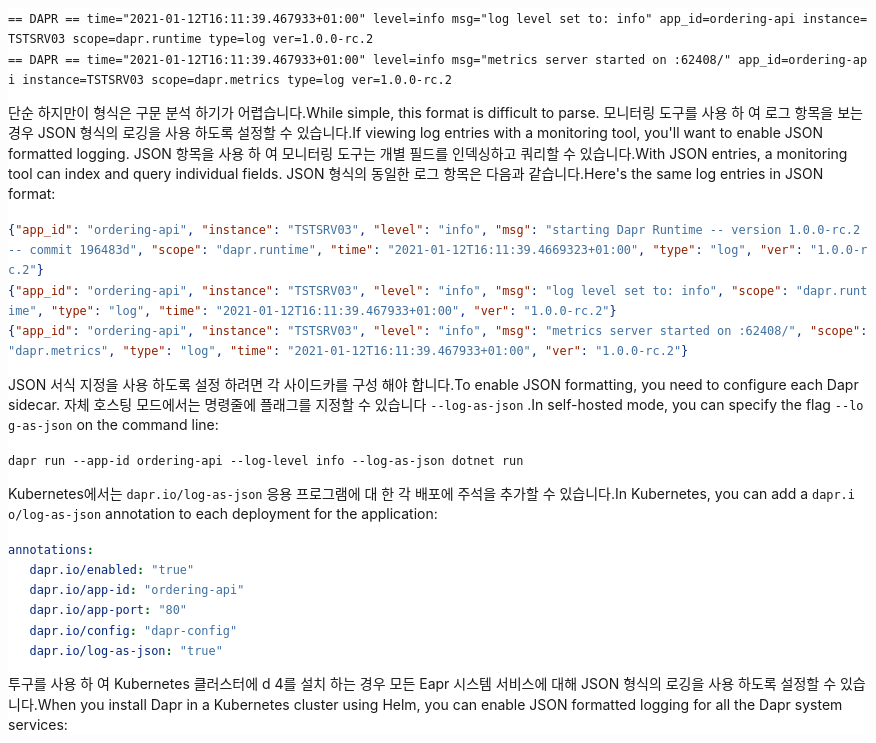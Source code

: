 ```text
== DAPR == time="2021-01-12T16:11:39.467933+01:00" level=info msg="log level set to: info" app_id=ordering-api instance=TSTSRV03 scope=dapr.runtime type=log ver=1.0.0-rc.2
== DAPR == time="2021-01-12T16:11:39.467933+01:00" level=info msg="metrics server started on :62408/" app_id=ordering-api instance=TSTSRV03 scope=dapr.metrics type=log ver=1.0.0-rc.2
```

<span data-ttu-id="b1bfc-348">단순 하지만이 형식은 구문 분석 하기가 어렵습니다.</span><span class="sxs-lookup"><span data-stu-id="b1bfc-348">While simple, this format is difficult to parse.</span></span> <span data-ttu-id="b1bfc-349">모니터링 도구를 사용 하 여 로그 항목을 보는 경우 JSON 형식의 로깅을 사용 하도록 설정할 수 있습니다.</span><span class="sxs-lookup"><span data-stu-id="b1bfc-349">If viewing log entries with a monitoring tool, you'll want to enable JSON formatted logging.</span></span> <span data-ttu-id="b1bfc-350">JSON 항목을 사용 하 여 모니터링 도구는 개별 필드를 인덱싱하고 쿼리할 수 있습니다.</span><span class="sxs-lookup"><span data-stu-id="b1bfc-350">With JSON entries, a monitoring tool can index and query individual fields.</span></span> <span data-ttu-id="b1bfc-351">JSON 형식의 동일한 로그 항목은 다음과 같습니다.</span><span class="sxs-lookup"><span data-stu-id="b1bfc-351">Here's the same log entries in JSON format:</span></span>

```json
{"app_id": "ordering-api", "instance": "TSTSRV03", "level": "info", "msg": "starting Dapr Runtime -- version 1.0.0-rc.2 -- commit 196483d", "scope": "dapr.runtime", "time": "2021-01-12T16:11:39.4669323+01:00", "type": "log", "ver": "1.0.0-rc.2"}
{"app_id": "ordering-api", "instance": "TSTSRV03", "level": "info", "msg": "log level set to: info", "scope": "dapr.runtime", "type": "log", "time": "2021-01-12T16:11:39.467933+01:00", "ver": "1.0.0-rc.2"}
{"app_id": "ordering-api", "instance": "TSTSRV03", "level": "info", "msg": "metrics server started on :62408/", "scope": "dapr.metrics", "type": "log", "time": "2021-01-12T16:11:39.467933+01:00", "ver": "1.0.0-rc.2"}
```

<span data-ttu-id="b1bfc-352">JSON 서식 지정을 사용 하도록 설정 하려면 각 사이드카를 구성 해야 합니다.</span><span class="sxs-lookup"><span data-stu-id="b1bfc-352">To enable JSON formatting, you need to configure each Dapr sidecar.</span></span> <span data-ttu-id="b1bfc-353">자체 호스팅 모드에서는 명령줄에 플래그를 지정할 수 있습니다 `--log-as-json` .</span><span class="sxs-lookup"><span data-stu-id="b1bfc-353">In self-hosted mode, you can specify the flag `--log-as-json` on the command line:</span></span>

```console
dapr run --app-id ordering-api --log-level info --log-as-json dotnet run
```

<span data-ttu-id="b1bfc-354">Kubernetes에서는 `dapr.io/log-as-json` 응용 프로그램에 대 한 각 배포에 주석을 추가할 수 있습니다.</span><span class="sxs-lookup"><span data-stu-id="b1bfc-354">In Kubernetes, you can add a `dapr.io/log-as-json` annotation to each deployment for the application:</span></span>

```yaml
annotations:
   dapr.io/enabled: "true"
   dapr.io/app-id: "ordering-api"
   dapr.io/app-port: "80"
   dapr.io/config: "dapr-config"
   dapr.io/log-as-json: "true"
```

<span data-ttu-id="b1bfc-355">투구를 사용 하 여 Kubernetes 클러스터에 d 4를 설치 하는 경우 모든 Eapr 시스템 서비스에 대해 JSON 형식의 로깅을 사용 하도록 설정할 수 있습니다.</span><span class="sxs-lookup"><span data-stu-id="b1bfc-355">When you install Dapr in a Kubernetes cluster using Helm, you can enable JSON formatted logging for all the Dapr system services:</span></span>
